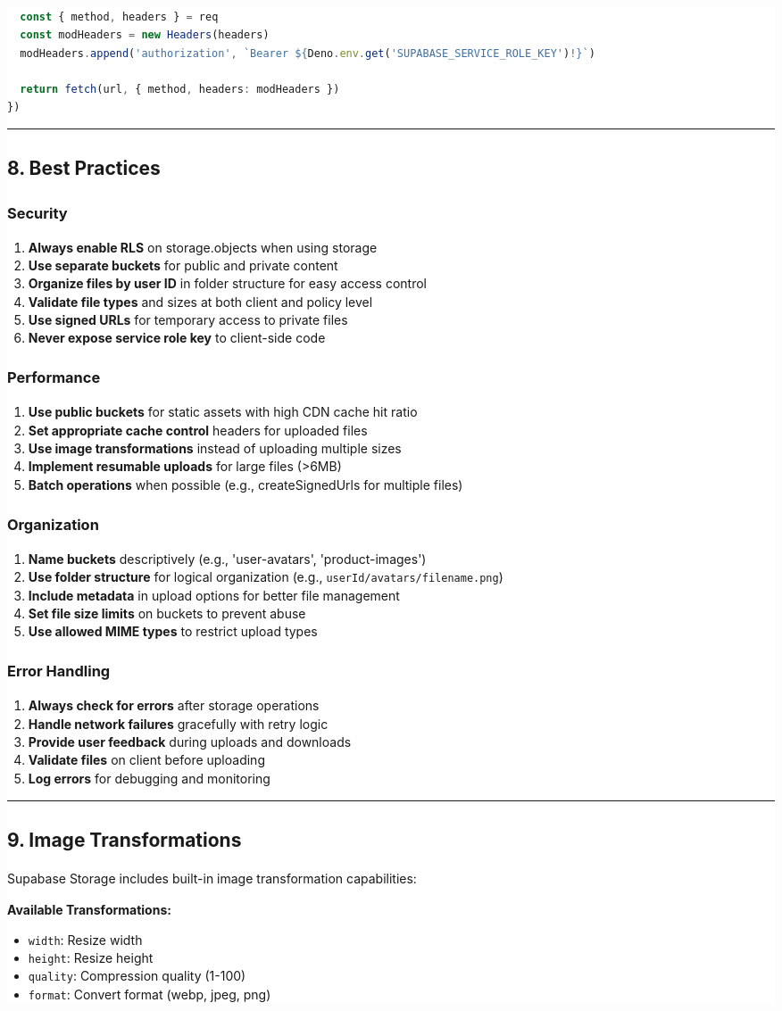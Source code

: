 ```typescript
  const { method, headers } = req
  const modHeaders = new Headers(headers)
  modHeaders.append('authorization', `Bearer ${Deno.env.get('SUPABASE_SERVICE_ROLE_KEY')!}`)

  return fetch(url, { method, headers: modHeaders })
})
```

---

## 8. Best Practices

### Security
1. **Always enable RLS** on storage.objects when using storage
2. **Use separate buckets** for public and private content
3. **Organize files by user ID** in folder structure for easy access control
4. **Validate file types** and sizes at both client and policy level
5. **Use signed URLs** for temporary access to private files
6. **Never expose service role key** to client-side code

### Performance
1. **Use public buckets** for static assets with high CDN cache hit ratio
2. **Set appropriate cache control** headers for uploaded files
3. **Use image transformations** instead of uploading multiple sizes
4. **Implement resumable uploads** for large files (>6MB)
5. **Batch operations** when possible (e.g., createSignedUrls for multiple files)

### Organization
1. **Name buckets** descriptively (e.g., 'user-avatars', 'product-images')
2. **Use folder structure** for logical organization (e.g., `userId/avatars/filename.png`)
3. **Include metadata** in upload options for better file management
4. **Set file size limits** on buckets to prevent abuse
5. **Use allowed MIME types** to restrict upload types

### Error Handling
1. **Always check for errors** after storage operations
2. **Handle network failures** gracefully with retry logic
3. **Provide user feedback** during uploads and downloads
4. **Validate files** on client before uploading
5. **Log errors** for debugging and monitoring

---

## 9. Image Transformations

Supabase Storage includes built-in image transformation capabilities:

**Available Transformations:**
- `width`: Resize width
- `height`: Resize height
- `quality`: Compression quality (1-100)
- `format`: Convert format (webp, jpeg, png)
